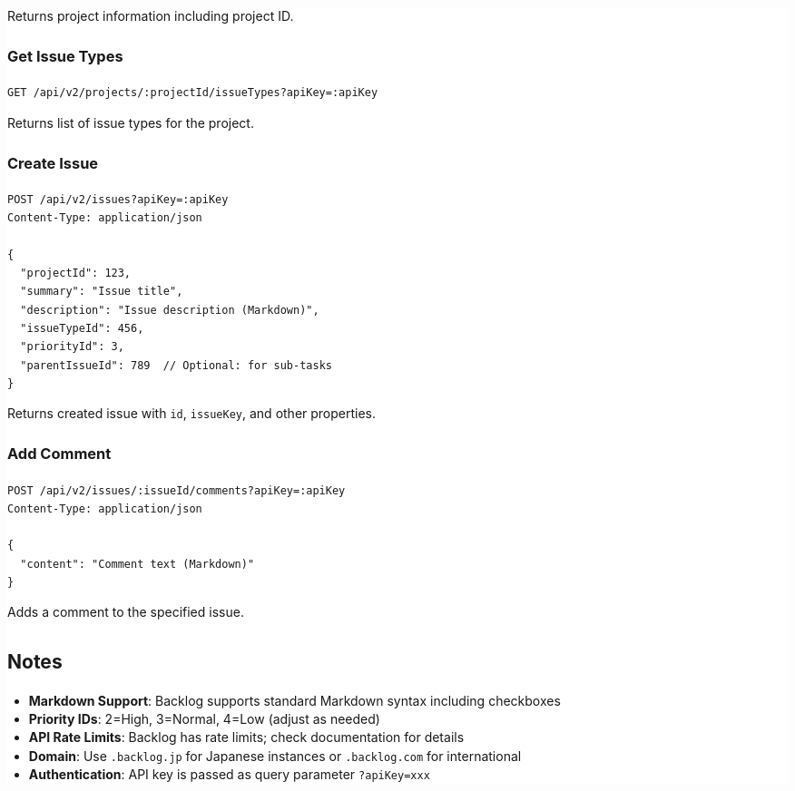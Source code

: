 Returns project information including project ID.

### Get Issue Types

```
GET /api/v2/projects/:projectId/issueTypes?apiKey=:apiKey
```

Returns list of issue types for the project.

### Create Issue

```
POST /api/v2/issues?apiKey=:apiKey
Content-Type: application/json

{
  "projectId": 123,
  "summary": "Issue title",
  "description": "Issue description (Markdown)",
  "issueTypeId": 456,
  "priorityId": 3,
  "parentIssueId": 789  // Optional: for sub-tasks
}
```

Returns created issue with `id`, `issueKey`, and other properties.

### Add Comment

```
POST /api/v2/issues/:issueId/comments?apiKey=:apiKey
Content-Type: application/json

{
  "content": "Comment text (Markdown)"
}
```

Adds a comment to the specified issue.

## Notes

- **Markdown Support**: Backlog supports standard Markdown syntax including checkboxes
- **Priority IDs**: 2=High, 3=Normal, 4=Low (adjust as needed)
- **API Rate Limits**: Backlog has rate limits; check documentation for details
- **Domain**: Use `.backlog.jp` for Japanese instances or `.backlog.com` for international
- **Authentication**: API key is passed as query parameter `?apiKey=xxx`

